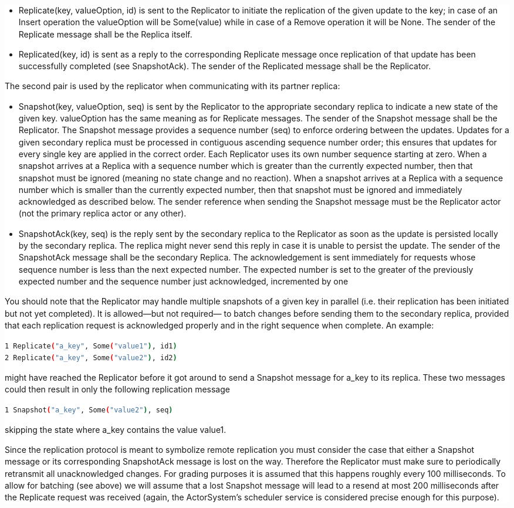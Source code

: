 -   Replicate(key, valueOption, id) is sent to the Replicator to initiate the replication of the given update to the key; in case of an Insert operation the valueOption will be Some(value) while in case of a Remove operation it will be None. The sender of the Replicate message shall be the Replica itself.
    
-   Replicated(key, id) is sent as a reply to the corresponding Replicate message once replication of that update has been successfully completed (see SnapshotAck). The sender of the Replicated message shall be the Replicator.
    

The second pair is used by the replicator when communicating with its partner replica:

-   Snapshot(key, valueOption, seq) is sent by the Replicator to the appropriate secondary replica to indicate a new state of the given key. valueOption has the same meaning as for Replicate messages. The sender of the Snapshot message shall be the Replicator. The Snapshot message provides a sequence number (seq) to enforce ordering between the updates. Updates for a given secondary replica must be processed in contiguous ascending sequence number order; this ensures that updates for every single key are applied in the correct order. Each Replicator uses its own number sequence starting at zero. When a snapshot arrives at a Replica with a sequence number which is greater than the currently expected number, then that snapshot must be ignored (meaning no state change and no reaction). When a snapshot arrives at a Replica with a sequence number which is smaller than the currently expected number, then that snapshot must be ignored and immediately acknowledged as described below. The sender reference when sending the Snapshot message must be the Replicator actor (not the primary replica actor or any other).
    
-   SnapshotAck(key, seq) is the reply sent by the secondary replica to the Replicator as soon as the update is persisted locally by the secondary replica. The replica might never send this reply in case it is unable to persist the update. The sender of the SnapshotAck message shall be the secondary Replica. The acknowledgement is sent immediately for requests whose sequence number is less than the next expected number. The expected number is set to the greater of the previously expected number and the sequence number just acknowledged, incremented by one
    

You should note that the Replicator may handle multiple snapshots of a given key in parallel (i.e. their replication has been initiated but not yet completed). It is allowed—but not required— to batch changes before sending them to the secondary replica, provided that each replication request is acknowledged properly and in the right sequence when complete. An example:

```bash
1 Replicate("a_key", Some("value1"), id1) 
2 Replicate("a_key", Some("value2"), id2) 
```
might have reached the Replicator before it got around to send a Snapshot message for a\_key to its replica. These two messages could then result in only the following replication message

```bash
1 Snapshot("a_key", Some("value2"), seq) 
```
skipping the state where a\_key contains the value value1.

Since the replication protocol is meant to symbolize remote replication you must consider the case that either a Snapshot message or its corresponding SnapshotAck message is lost on the way. Therefore the Replicator must make sure to periodically retransmit all unacknowledged changes. For grading purposes it is assumed that this happens roughly every 100 milliseconds. To allow for batching (see above) we will assume that a lost Snapshot message will lead to a resend at most 200 milliseconds after the Replicate request was received (again, the ActorSystem’s scheduler service is considered precise enough for this purpose).
